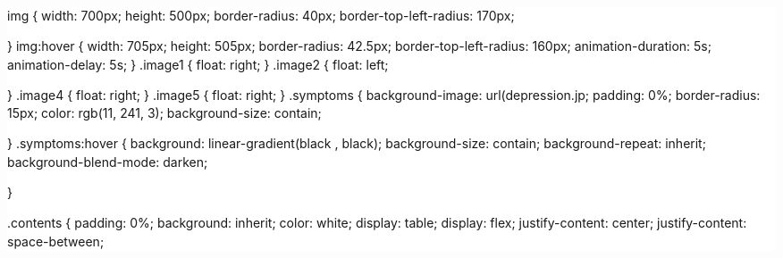 img {
    width: 700px;
    height: 500px;
    border-radius: 40px;
    border-top-left-radius: 170px;

}
img:hover {
    width: 705px;
    height: 505px;
    border-radius: 42.5px;
    border-top-left-radius: 160px;
    animation-duration: 5s;
    animation-delay: 5s;
}
.image1 {
    float: right;
}
.image2 {
    float: left;
    
}
.image4 {
    float: right;
}
.image5 {
    float: right;
}
.symptoms {
    background-image: url(depression.jp;
    padding: 0%;
    border-radius: 15px;
    color: rgb(11, 241, 3);
    background-size: contain;
    
}
.symptoms:hover {
    background: linear-gradient(black , black);
    background-size: contain;
    background-repeat: inherit;
    background-blend-mode: darken;
    
}

.contents {
    padding: 0%;
    background: inherit;
    color: white;
    display: table;
    display: flex;
    justify-content: center;
    justify-content: space-between;

